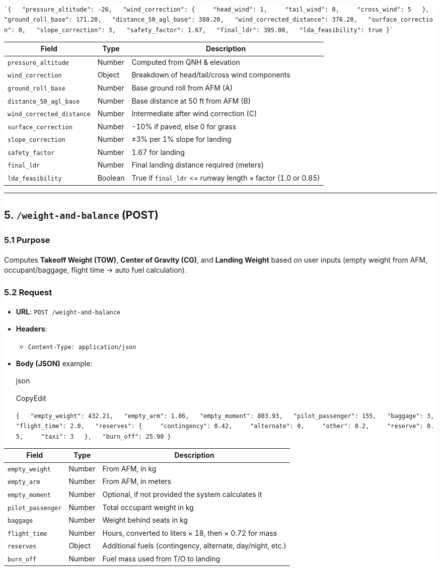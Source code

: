     `{   "pressure_altitude": -26,   "wind_correction": {     "head_wind": 1,     "tail_wind": 0,     "cross_wind": 5   },   "ground_roll_base": 171.20,   "distance_50_agl_base": 380.20,   "wind_corrected_distance": 376.20,   "surface_correction": 0,   "slope_correction": 3,   "safety_factor": 1.67,   "final_ldr": 395.00,   "lda_feasibility": true }`
    

|Field|Type|Description|
|---|---|---|
|`pressure_altitude`|Number|Computed from QNH & elevation|
|`wind_correction`|Object|Breakdown of head/tail/cross wind components|
|`ground_roll_base`|Number|Base ground roll from AFM (A)|
|`distance_50_agl_base`|Number|Base distance at 50 ft from AFM (B)|
|`wind_corrected_distance`|Number|Intermediate after wind correction (C)|
|`surface_correction`|Number|-10% if paved, else 0 for grass|
|`slope_correction`|Number|±3% per 1% slope for landing|
|`safety_factor`|Number|1.67 for landing|
|`final_ldr`|Number|Final landing distance required (meters)|
|`lda_feasibility`|Boolean|True if `final_ldr` <= runway length × factor (1.0 or 0.85)|

---

## 5. `/weight-and-balance` (POST)

### 5.1 Purpose

Computes **Takeoff Weight (TOW)**, **Center of Gravity (CG)**, and **Landing Weight** based on user inputs (empty weight from AFM, occupant/baggage, flight time → auto fuel calculation).

### 5.2 Request

- **URL**: `POST /weight-and-balance`
- **Headers**:
    - `Content-Type: application/json`
- **Body (JSON)** example:
    
    json
    
    CopyEdit
    
    `{   "empty_weight": 432.21,   "empty_arm": 1.86,   "empty_moment": 803.93,   "pilot_passenger": 155,   "baggage": 3,   "flight_time": 2.0,   "reserves": {     "contingency": 0.42,     "alternate": 0,     "other": 0.2,     "reserve": 0.5,     "taxi": 3   },   "burn_off": 25.90 }`
    

|Field|Type|Description|
|---|---|---|
|`empty_weight`|Number|From AFM, in kg|
|`empty_arm`|Number|From AFM, in meters|
|`empty_moment`|Number|Optional, if not provided the system calculates it|
|`pilot_passenger`|Number|Total occupant weight in kg|
|`baggage`|Number|Weight behind seats in kg|
|`flight_time`|Number|Hours, converted to liters × 18, then × 0.72 for mass|
|`reserves`|Object|Additional fuels (contingency, alternate, day/night, etc.)|
|`burn_off`|Number|Fuel mass used from T/O to landing|
